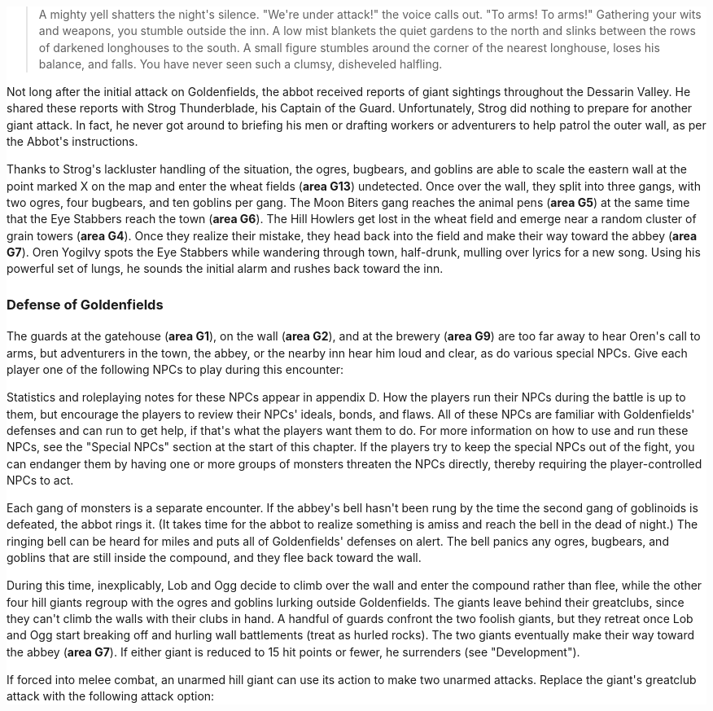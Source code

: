 > A mighty yell shatters the night's silence. "We're under attack!" the voice calls out. "To arms! To arms!" Gathering your wits and weapons, you stumble outside the inn. A low mist blankets the quiet gardens to the north and slinks between the rows of darkened longhouses to the south. A small figure stumbles around the corner of the nearest longhouse, loses his balance, and falls. You have never seen such a clumsy, disheveled halfling.

Not long after the initial attack on Goldenfields, the abbot received reports of giant sightings throughout the Dessarin Valley. He shared these reports with Strog Thunderblade, his Captain of the Guard. Unfortunately, Strog did nothing to prepare for another giant attack. In fact, he never got around to briefing his men or drafting workers or adventurers to help patrol the outer wall, as per the Abbot's instructions.

Thanks to Strog's lackluster handling of the situation, the ogres, bugbears, and goblins are able to scale the eastern wall at the point marked X on the map and enter the wheat fields (**area G13**) undetected. Once over the wall, they split into three gangs, with two ogres, four bugbears, and ten goblins per gang. The Moon Biters gang reaches the animal pens (**area G5**) at the same time that the Eye Stabbers reach the town (**area G6**). The Hill Howlers get lost in the wheat field and emerge near a random cluster of grain towers (**area G4**). Once they realize their mistake, they head back into the field and make their way toward the abbey (**area G7**). Oren Yogilvy spots the Eye Stabbers while wandering through town, half-drunk, mulling over lyrics for a new song. Using his powerful set of lungs, he sounds the initial alarm and rushes back toward the inn.

### Defense of Goldenfields

The guards at the gatehouse (**area G1**), on the wall (**area G2**), and at the brewery (**area G9**) are too far away to hear Oren's call to arms, but adventurers in the town, the abbey, or the nearby inn hear him loud and clear, as do various special NPCs. Give each player one of the following NPCs to play during this encounter:

Statistics and roleplaying notes for these NPCs appear in appendix D. How the players run their NPCs during the battle is up to them, but encourage the players to review their NPCs' ideals, bonds, and flaws. All of these NPCs are familiar with Goldenfields' defenses and can run to get help, if that's what the players want them to do. For more information on how to use and run these NPCs, see the "Special NPCs" section at the start of this chapter. If the players try to keep the special NPCs out of the fight, you can endanger them by having one or more groups of monsters threaten the NPCs directly, thereby requiring the player-controlled NPCs to act.

Each gang of monsters is a separate encounter. If the abbey's bell hasn't been rung by the time the second gang of goblinoids is defeated, the abbot rings it. (It takes time for the abbot to realize something is amiss and reach the bell in the dead of night.) The ringing bell can be heard for miles and puts all of Goldenfields' defenses on alert. The bell panics any ogres, bugbears, and goblins that are still inside the compound, and they flee back toward the wall.

During this time, inexplicably, Lob and Ogg decide to climb over the wall and enter the compound rather than flee, while the other four hill giants regroup with the ogres and goblins lurking outside Goldenfields. The giants leave behind their greatclubs, since they can't climb the walls with their clubs in hand. A handful of guards confront the two foolish giants, but they retreat once Lob and Ogg start breaking off and hurling wall battlements (treat as hurled rocks). The two giants eventually make their way toward the abbey (**area G7**). If either giant is reduced to 15 hit points or fewer, he surrenders (see "Development").

If forced into melee combat, an unarmed hill giant can use its action to make two unarmed attacks. Replace the giant's greatclub attack with the following attack option:
